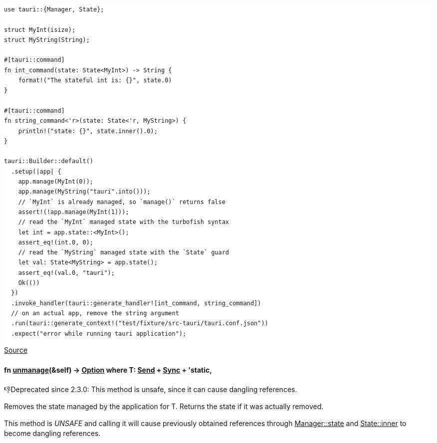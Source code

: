 ```
use tauri::{Manager, State};

struct MyInt(isize);
struct MyString(String);

#[tauri::command]
fn int_command(state: State<MyInt>) -> String {
    format!("The stateful int is: {}", state.0)
}

#[tauri::command]
fn string_command<'r>(state: State<'r, MyString>) {
    println!("state: {}", state.inner().0);
}

tauri::Builder::default()
  .setup(|app| {
    app.manage(MyInt(0));
    app.manage(MyString("tauri".into()));
    // `MyInt` is already managed, so `manage()` returns false
    assert!(!app.manage(MyInt(1)));
    // read the `MyInt` managed state with the turbofish syntax
    let int = app.state::<MyInt>();
    assert_eq!(int.0, 0);
    // read the `MyString` managed state with the `State` guard
    let val: State<MyString> = app.state();
    assert_eq!(val.0, "tauri");
    Ok(())
  })
  .invoke_handler(tauri::generate_handler![int_command, string_command])
  // on an actual app, remove the string argument
  .run(tauri::generate_context!("test/fixture/src-tauri/tauri.conf.json"))
  .expect("error while running tauri application");
```

[Source](../src/tauri/lib.rs.html#733-739)

#### fn [unmanage](#method.unmanage)<T>(&self) -> [Option](https://doc.rust-lang.org/nightly/core/option/enum.Option.html "enum core::option::Option")<T> where T: [Send](https://doc.rust-lang.org/nightly/core/marker/trait.Send.html "trait core::marker::Send") + [Sync](https://doc.rust-lang.org/nightly/core/marker/trait.Sync.html "trait core::marker::Sync") + 'static,

👎Deprecated since 2.3.0: This method is unsafe, since it can cause dangling references.

Removes the state managed by the application for T. Returns the state if it was actually removed.

This method is *UNSAFE* and calling it will cause previously obtained references through
[Manager::state](trait.Manager.html_method.state.md "method tauri::Manager::state") and [State::inner](struct.State.html_method.inner.md "method tauri::State::inner") to become dangling references.
